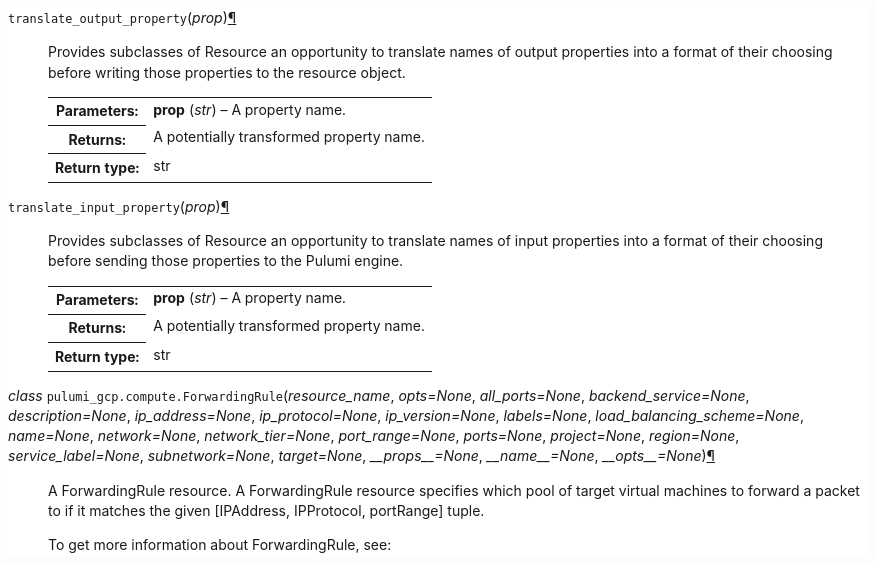 </dd></dl>

<dl class="method">
<dt id="pulumi_gcp.compute.Firewall.translate_output_property">
<code class="descname">translate_output_property</code><span class="sig-paren">(</span><em>prop</em><span class="sig-paren">)</span><a class="headerlink" href="#pulumi_gcp.compute.Firewall.translate_output_property" title="Permalink to this definition">¶</a></dt>
<dd><p>Provides subclasses of Resource an opportunity to translate names of output properties
into a format of their choosing before writing those properties to the resource object.</p>
<table class="docutils field-list" frame="void" rules="none">
<col class="field-name" />
<col class="field-body" />
<tbody valign="top">
<tr class="field-odd field"><th class="field-name">Parameters:</th><td class="field-body"><strong>prop</strong> (<em>str</em>) – A property name.</td>
</tr>
<tr class="field-even field"><th class="field-name">Returns:</th><td class="field-body">A potentially transformed property name.</td>
</tr>
<tr class="field-odd field"><th class="field-name">Return type:</th><td class="field-body">str</td>
</tr>
</tbody>
</table>
</dd></dl>

<dl class="method">
<dt id="pulumi_gcp.compute.Firewall.translate_input_property">
<code class="descname">translate_input_property</code><span class="sig-paren">(</span><em>prop</em><span class="sig-paren">)</span><a class="headerlink" href="#pulumi_gcp.compute.Firewall.translate_input_property" title="Permalink to this definition">¶</a></dt>
<dd><p>Provides subclasses of Resource an opportunity to translate names of input properties into
a format of their choosing before sending those properties to the Pulumi engine.</p>
<table class="docutils field-list" frame="void" rules="none">
<col class="field-name" />
<col class="field-body" />
<tbody valign="top">
<tr class="field-odd field"><th class="field-name">Parameters:</th><td class="field-body"><strong>prop</strong> (<em>str</em>) – A property name.</td>
</tr>
<tr class="field-even field"><th class="field-name">Returns:</th><td class="field-body">A potentially transformed property name.</td>
</tr>
<tr class="field-odd field"><th class="field-name">Return type:</th><td class="field-body">str</td>
</tr>
</tbody>
</table>
</dd></dl>

</dd></dl>

<dl class="class">
<dt id="pulumi_gcp.compute.ForwardingRule">
<em class="property">class </em><code class="descclassname">pulumi_gcp.compute.</code><code class="descname">ForwardingRule</code><span class="sig-paren">(</span><em>resource_name</em>, <em>opts=None</em>, <em>all_ports=None</em>, <em>backend_service=None</em>, <em>description=None</em>, <em>ip_address=None</em>, <em>ip_protocol=None</em>, <em>ip_version=None</em>, <em>labels=None</em>, <em>load_balancing_scheme=None</em>, <em>name=None</em>, <em>network=None</em>, <em>network_tier=None</em>, <em>port_range=None</em>, <em>ports=None</em>, <em>project=None</em>, <em>region=None</em>, <em>service_label=None</em>, <em>subnetwork=None</em>, <em>target=None</em>, <em>__props__=None</em>, <em>__name__=None</em>, <em>__opts__=None</em><span class="sig-paren">)</span><a class="headerlink" href="#pulumi_gcp.compute.ForwardingRule" title="Permalink to this definition">¶</a></dt>
<dd><p>A ForwardingRule resource. A ForwardingRule resource specifies which pool
of target virtual machines to forward a packet to if it matches the given
[IPAddress, IPProtocol, portRange] tuple.</p>
<p>To get more information about ForwardingRule, see:</p>